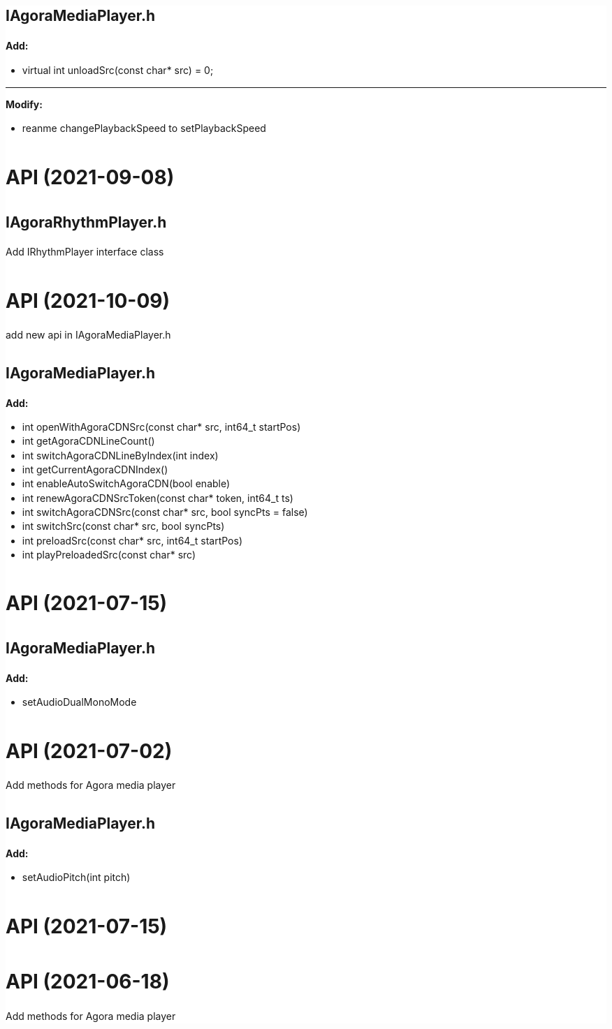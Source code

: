 IAgoraMediaPlayer.h
-------------
**Add:**
-  virtual int unloadSrc(const char* src) = 0;
-------------
**Modify:**
-  reanme changePlaybackSpeed to setPlaybackSpeed

API (2021-09-08)
==================================================
IAgoraRhythmPlayer.h
-------------
Add IRhythmPlayer interface class

API (2021-10-09)
==================================================
add new api in IAgoraMediaPlayer.h

IAgoraMediaPlayer.h
-------------
**Add:**
- int openWithAgoraCDNSrc(const char* src, int64_t startPos)
- int getAgoraCDNLineCount()
- int switchAgoraCDNLineByIndex(int index)
- int getCurrentAgoraCDNIndex()
- int enableAutoSwitchAgoraCDN(bool enable)
- int renewAgoraCDNSrcToken(const char* token, int64_t ts)
- int switchAgoraCDNSrc(const char* src, bool syncPts = false) 
- int switchSrc(const char* src, bool syncPts) 
- int preloadSrc(const char* src, int64_t startPos)
- int playPreloadedSrc(const char* src)
 

API (2021-07-15)
==================================================

IAgoraMediaPlayer.h
-------------
**Add:**
- setAudioDualMonoMode

API (2021-07-02)
==================================================
Add methods for Agora media player

IAgoraMediaPlayer.h
-------------
**Add:**
- setAudioPitch(int pitch)

API (2021-07-15)
==================================================
API (2021-06-18)
==================================================
Add methods for Agora media player
